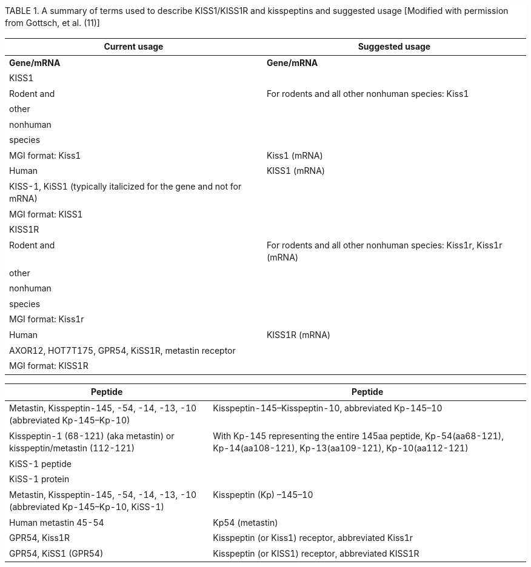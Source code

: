 TABLE 1. A summary of terms used to describe KISS1/KISS1R and kisspeptins and suggested usage [Modified with permission from Gottsch, et al. (11)]

| Current usage | Suggested usage |
|---------------|------------------|
| **Gene/mRNA** | **Gene/mRNA**    |
| KISS1         |                  |
| Rodent and    | For rodents and all other nonhuman species: Kiss1 |
| other         |                  |
| nonhuman      |                  |
| species       |                  |
| MGI format: Kiss1 | Kiss1 (mRNA) |
| Human         | KISS1 (mRNA)     |
| KISS-1, KiSS1 (typically italicized for the gene and not for mRNA) |                  |
| MGI format: KISS1 |                  |
| KISS1R        |                  |
| Rodent and    | For rodents and all other nonhuman species: Kiss1r, Kiss1r (mRNA) |
| other         |                  |
| nonhuman      |                  |
| species       |                  |
| MGI format: Kiss1r |                  |
| Human         | KISS1R (mRNA)    |
| AXOR12, HOT7T175, GPR54, KiSS1R, metastin receptor |                  |
| MGI format: KISS1R |                  |

| **Peptide**   | **Peptide**      |
|---------------|------------------|
| Metastin, Kisspeptin-145, -54, -14, -13, -10 (abbreviated Kp-145–Kp-10) | Kisspeptin-145–Kisspeptin-10, abbreviated Kp-145–10 |
| Kisspeptin-1 (68-121) (aka metastin) or kisspeptin/metastin (112-121) | With Kp-145 representing the entire 145aa peptide, Kp-54(aa68-121), Kp-14(aa108-121), Kp-13(aa109-121), Kp-10(aa112-121) |
| KiSS-1 peptide |                  |
| KiSS-1 protein |                  |
| Metastin, Kisspeptin-145, -54, -14, -13, -10 (abbreviated Kp-145–Kp-10, KiSS-1) | Kisspeptin (Kp) –145–10 |
| Human metastin 45-54 | Kp54 (metastin) |
| GPR54, Kiss1R | Kisspeptin (or Kiss1) receptor, abbreviated Kiss1r |
| GPR54, KiSS1 (GPR54) | Kisspeptin (or KISS1) receptor, abbreviated KISS1R |
